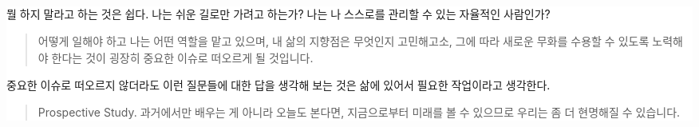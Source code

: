 뭘 하지 말라고 하는 것은 쉽다. 나는 쉬운 길로만 가려고 하는가?
나는 나 스스로를 관리할 수 있는 자율적인 사람인가? 

> 어떻게 일해야 하고 나는 어떤 역할을 맡고 있으며, 내 삶의 지향점은 무엇인지 고민해고소, 그에 따라 새로운 무화를 수용할 수 있도록 노력해야 한다는 것이 굉장히 중요한 이슈로 떠오르게 될 것입니다.

중요한 이슈로 떠오르지 않더라도 이런 질문들에 대한 답을 생각해 보는 것은 삶에 있어서 필요한 작업이라고 생각한다.

> Prospective Study. 과거에서만 배우는 게 아니라 오늘도 본다면, 지금으로부터 미래를 볼 수 있으므로 우리는 좀 더 현명해질 수 있습니다.

